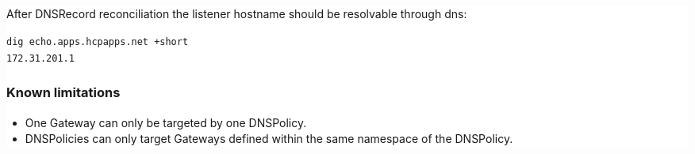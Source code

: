 After DNSRecord reconciliation the listener hostname should be resolvable through dns:

```bash
dig echo.apps.hcpapps.net +short
172.31.201.1
```

### Known limitations

* One Gateway can only be targeted by one DNSPolicy.
* DNSPolicies can only target Gateways defined within the same namespace of the DNSPolicy.
